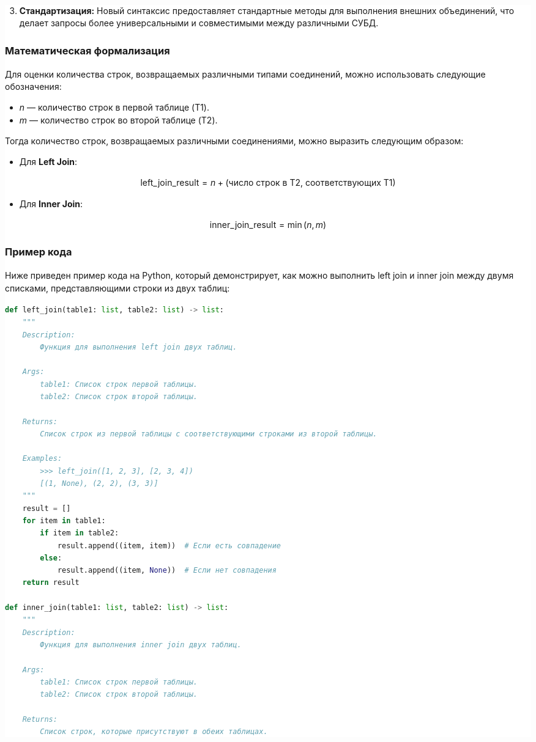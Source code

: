 3. **Стандартизация:** Новый синтаксис предоставляет стандартные методы для выполнения внешних объединений, что делает запросы более универсальными и совместимыми между различными СУБД.

### Математическая формализация

Для оценки количества строк, возвращаемых различными типами соединений, можно использовать следующие обозначения:

- $n$ — количество строк в первой таблице (T1).
- $m$ — количество строк во второй таблице (T2).

Тогда количество строк, возвращаемых различными соединениями, можно выразить следующим образом:

- Для **Left Join**:

$$
\text{left\_join\_result} = n + \text{(число строк в T2, соответствующих T1)}
$$

- Для **Inner Join**:

$$
\text{inner\_join\_result} = \min(n, m)
$$

### Пример кода

Ниже приведен пример кода на Python, который демонстрирует, как можно выполнить left join и inner join между двумя списками, представляющими строки из двух таблиц:

```python
def left_join(table1: list, table2: list) -> list:
    """
    Description:
        Функция для выполнения left join двух таблиц.

    Args:
        table1: Список строк первой таблицы.
        table2: Список строк второй таблицы.

    Returns:
        Список строк из первой таблицы с соответствующими строками из второй таблицы.

    Examples:
        >>> left_join([1, 2, 3], [2, 3, 4])
        [(1, None), (2, 2), (3, 3)]
    """
    result = []
    for item in table1:
        if item in table2:
            result.append((item, item))  # Если есть совпадение
        else:
            result.append((item, None))  # Если нет совпадения
    return result

def inner_join(table1: list, table2: list) -> list:
    """
    Description:
        Функция для выполнения inner join двух таблиц.

    Args:
        table1: Список строк первой таблицы.
        table2: Список строк второй таблицы.

    Returns:
        Список строк, которые присутствуют в обеих таблицах.

```